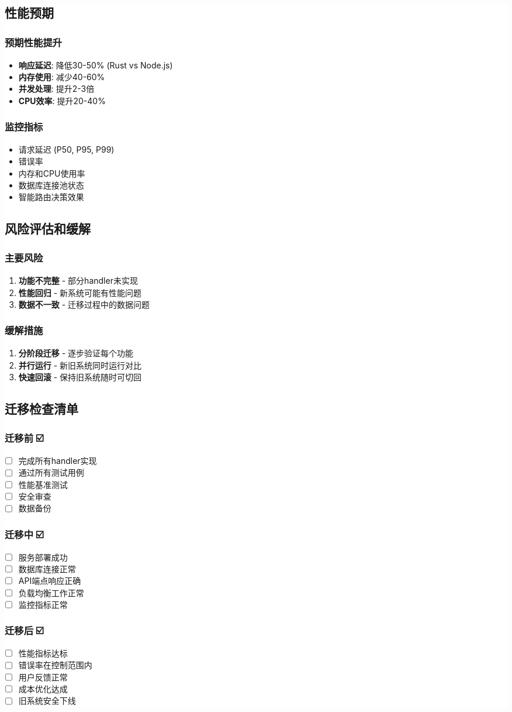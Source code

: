 ## 性能预期

### 预期性能提升
- **响应延迟**: 降低30-50% (Rust vs Node.js)
- **内存使用**: 减少40-60% 
- **并发处理**: 提升2-3倍
- **CPU效率**: 提升20-40%

### 监控指标
- 请求延迟 (P50, P95, P99)
- 错误率
- 内存和CPU使用率
- 数据库连接池状态
- 智能路由决策效果

## 风险评估和缓解

### 主要风险
1. **功能不完整** - 部分handler未实现
2. **性能回归** - 新系统可能有性能问题
3. **数据不一致** - 迁移过程中的数据问题

### 缓解措施
1. **分阶段迁移** - 逐步验证每个功能
2. **并行运行** - 新旧系统同时运行对比
3. **快速回滚** - 保持旧系统随时可切回

## 迁移检查清单

### 迁移前 ☑️
- [ ] 完成所有handler实现
- [ ] 通过所有测试用例
- [ ] 性能基准测试
- [ ] 安全审查
- [ ] 数据备份

### 迁移中 ☑️
- [ ] 服务部署成功  
- [ ] 数据库连接正常
- [ ] API端点响应正确
- [ ] 负载均衡工作正常
- [ ] 监控指标正常

### 迁移后 ☑️
- [ ] 性能指标达标
- [ ] 错误率在控制范围内
- [ ] 用户反馈正常
- [ ] 成本优化达成
- [ ] 旧系统安全下线
